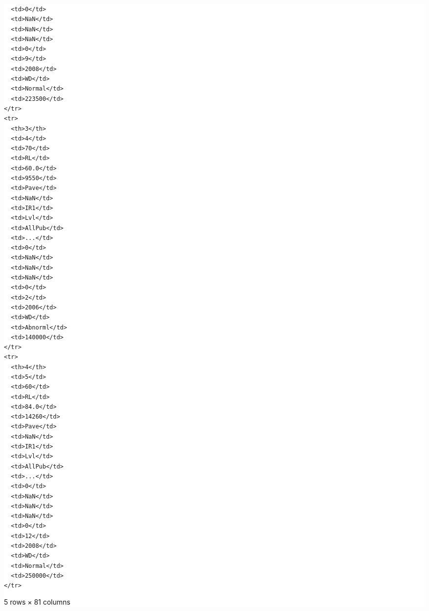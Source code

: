       <td>0</td>
      <td>NaN</td>
      <td>NaN</td>
      <td>NaN</td>
      <td>0</td>
      <td>9</td>
      <td>2008</td>
      <td>WD</td>
      <td>Normal</td>
      <td>223500</td>
    </tr>
    <tr>
      <th>3</th>
      <td>4</td>
      <td>70</td>
      <td>RL</td>
      <td>60.0</td>
      <td>9550</td>
      <td>Pave</td>
      <td>NaN</td>
      <td>IR1</td>
      <td>Lvl</td>
      <td>AllPub</td>
      <td>...</td>
      <td>0</td>
      <td>NaN</td>
      <td>NaN</td>
      <td>NaN</td>
      <td>0</td>
      <td>2</td>
      <td>2006</td>
      <td>WD</td>
      <td>Abnorml</td>
      <td>140000</td>
    </tr>
    <tr>
      <th>4</th>
      <td>5</td>
      <td>60</td>
      <td>RL</td>
      <td>84.0</td>
      <td>14260</td>
      <td>Pave</td>
      <td>NaN</td>
      <td>IR1</td>
      <td>Lvl</td>
      <td>AllPub</td>
      <td>...</td>
      <td>0</td>
      <td>NaN</td>
      <td>NaN</td>
      <td>NaN</td>
      <td>0</td>
      <td>12</td>
      <td>2008</td>
      <td>WD</td>
      <td>Normal</td>
      <td>250000</td>
    </tr>
  </tbody>
</table>
<p>5 rows × 81 columns</p>
</div>
